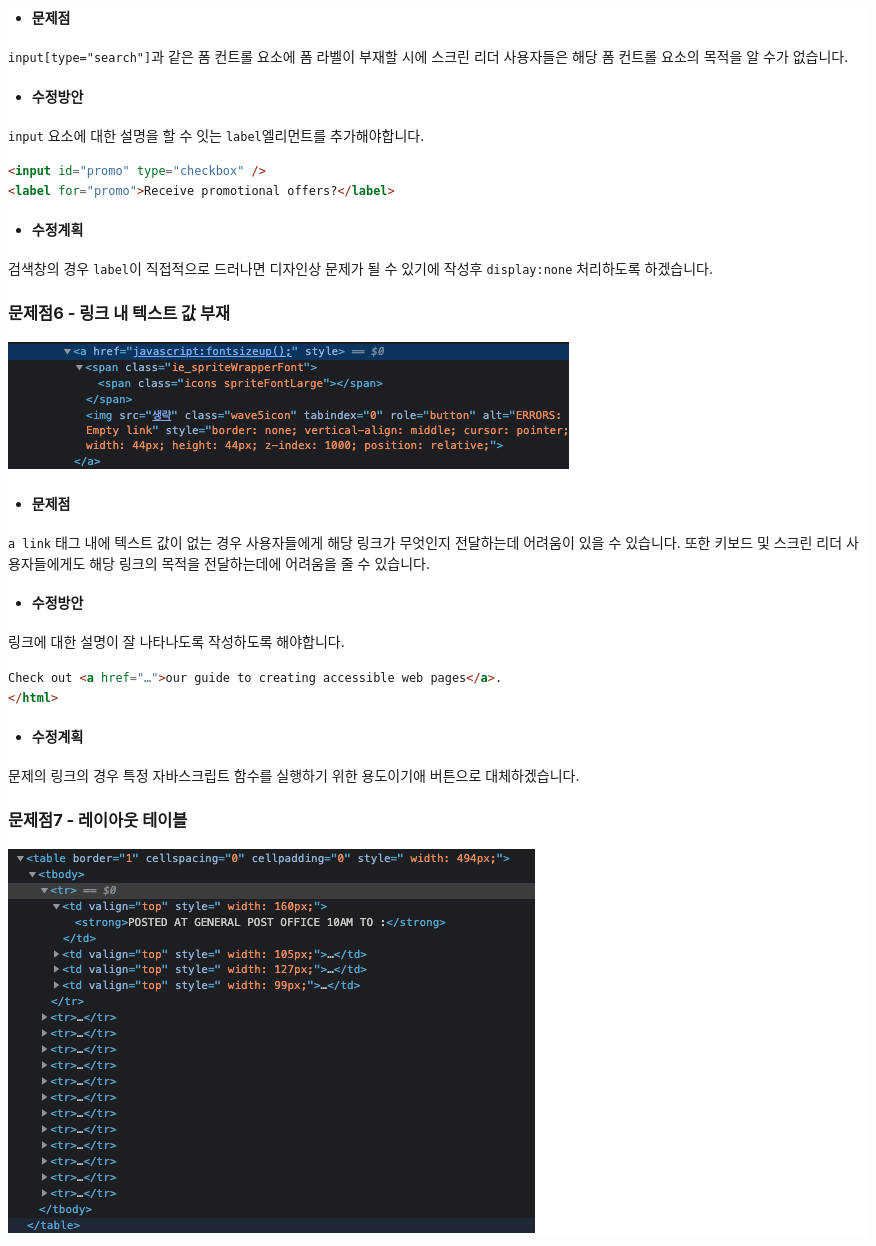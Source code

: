 - #### 문제점

`input[type="search"]`과 같은 폼 컨트롤 요소에 폼 라벨이 부재할 시에 스크린 리더 사용자들은 해당 폼 컨트롤 요소의 목적을 알 수가 없습니다.

- #### 수정방안

`input` 요소에 대한 설명을 할 수 잇는 `label`엘리먼트를 추가해야합니다.

```html
<input id="promo" type="checkbox" />
<label for="promo">Receive promotional offers?</label>
```

- #### 수정계획

검색창의 경우 `label`이 직접적으로 드러나면 디자인상 문제가 될 수 있기에 작성후 `display:none` 처리하도록 하겠습니다.

### 문제점6 - 링크 내 텍스트 값 부재

![링크 내 텍스트 부재](./image/md/emptyLink.png)

- #### 문제점

`a link` 태그 내에 텍스트 값이 없는 경우 사용자들에게 해당 링크가 무엇인지 전달하는데 어려움이 있을 수 있습니다. 또한 키보드 및 스크린 리더 사용자들에게도 해당 링크의 목적을 전달하는데에 어려움을 줄 수 있습니다.

- #### 수정방안

링크에 대한 설명이 잘 나타나도록 작성하도록 해야합니다.

```html
Check out <a href="…">our guide to creating accessible web pages</a>.
</html>
```

- #### 수정계획

문제의 링크의 경우 특정 자바스크립트 함수를 실행하기 위한 용도이기애 버튼으로 대체하겠습니다.

### 문제점7 - 레이아웃 테이블

![레이아웃 텍스트](./image/md/layoutTable.png)
